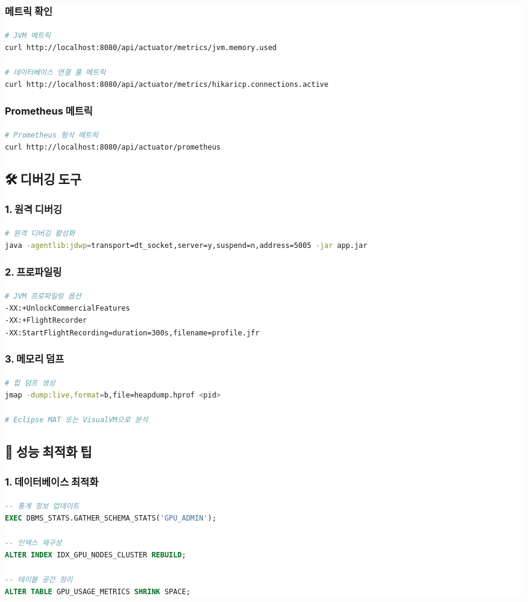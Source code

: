 ### 메트릭 확인

```bash
# JVM 메트릭
curl http://localhost:8080/api/actuator/metrics/jvm.memory.used

# 데이터베이스 연결 풀 메트릭
curl http://localhost:8080/api/actuator/metrics/hikaricp.connections.active
```

### Prometheus 메트릭

```bash
# Prometheus 형식 메트릭
curl http://localhost:8080/api/actuator/prometheus
```

## 🛠 디버깅 도구

### 1. 원격 디버깅

```bash
# 원격 디버깅 활성화
java -agentlib:jdwp=transport=dt_socket,server=y,suspend=n,address=5005 -jar app.jar
```

### 2. 프로파일링

```bash
# JVM 프로파일링 옵션
-XX:+UnlockCommercialFeatures
-XX:+FlightRecorder
-XX:StartFlightRecording=duration=300s,filename=profile.jfr
```

### 3. 메모리 덤프

```bash
# 힙 덤프 생성
jmap -dump:live,format=b,file=heapdump.hprof <pid>

# Eclipse MAT 또는 VisualVM으로 분석
```

## 🚀 성능 최적화 팁

### 1. 데이터베이스 최적화

```sql
-- 통계 정보 업데이트
EXEC DBMS_STATS.GATHER_SCHEMA_STATS('GPU_ADMIN');

-- 인덱스 재구성
ALTER INDEX IDX_GPU_NODES_CLUSTER REBUILD;

-- 테이블 공간 정리
ALTER TABLE GPU_USAGE_METRICS SHRINK SPACE;
```
